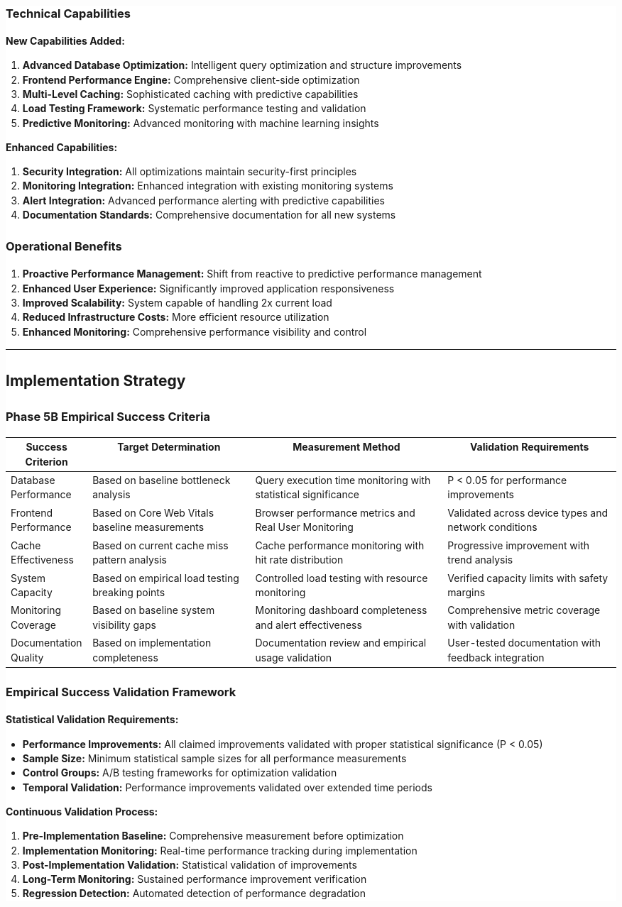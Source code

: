 ### Technical Capabilities

**New Capabilities Added:**
1. **Advanced Database Optimization:** Intelligent query optimization and structure improvements
2. **Frontend Performance Engine:** Comprehensive client-side optimization
3. **Multi-Level Caching:** Sophisticated caching with predictive capabilities
4. **Load Testing Framework:** Systematic performance testing and validation
5. **Predictive Monitoring:** Advanced monitoring with machine learning insights

**Enhanced Capabilities:**
1. **Security Integration:** All optimizations maintain security-first principles
2. **Monitoring Integration:** Enhanced integration with existing monitoring systems
3. **Alert Integration:** Advanced performance alerting with predictive capabilities
4. **Documentation Standards:** Comprehensive documentation for all new systems

### Operational Benefits

1. **Proactive Performance Management:** Shift from reactive to predictive performance management
2. **Enhanced User Experience:** Significantly improved application responsiveness
3. **Improved Scalability:** System capable of handling 2x current load
4. **Reduced Infrastructure Costs:** More efficient resource utilization
5. **Enhanced Monitoring:** Comprehensive performance visibility and control

---

## Implementation Strategy

### Phase 5B Empirical Success Criteria

| Success Criterion | Target Determination | Measurement Method | Validation Requirements |
|-------------------|---------------------|--------------------|-----------------------|
| Database Performance | Based on baseline bottleneck analysis | Query execution time monitoring with statistical significance | P < 0.05 for performance improvements |
| Frontend Performance | Based on Core Web Vitals baseline measurements | Browser performance metrics and Real User Monitoring | Validated across device types and network conditions |
| Cache Effectiveness | Based on current cache miss pattern analysis | Cache performance monitoring with hit rate distribution | Progressive improvement with trend analysis |
| System Capacity | Based on empirical load testing breaking points | Controlled load testing with resource monitoring | Verified capacity limits with safety margins |
| Monitoring Coverage | Based on baseline system visibility gaps | Monitoring dashboard completeness and alert effectiveness | Comprehensive metric coverage with validation |
| Documentation Quality | Based on implementation completeness | Documentation review and empirical usage validation | User-tested documentation with feedback integration |

### Empirical Success Validation Framework

**Statistical Validation Requirements:**
- **Performance Improvements:** All claimed improvements validated with proper statistical significance (P < 0.05)
- **Sample Size:** Minimum statistical sample sizes for all performance measurements
- **Control Groups:** A/B testing frameworks for optimization validation
- **Temporal Validation:** Performance improvements validated over extended time periods

**Continuous Validation Process:**
1. **Pre-Implementation Baseline:** Comprehensive measurement before optimization
2. **Implementation Monitoring:** Real-time performance tracking during implementation
3. **Post-Implementation Validation:** Statistical validation of improvements
4. **Long-Term Monitoring:** Sustained performance improvement verification
5. **Regression Detection:** Automated detection of performance degradation
